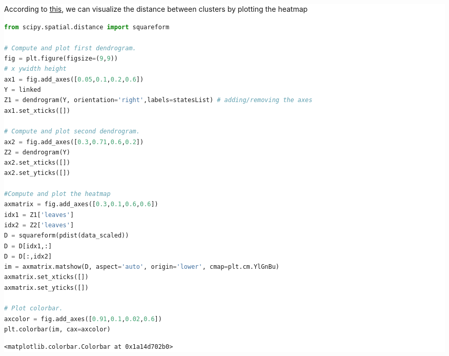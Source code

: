 
According to [this](http://nbviewer.jupyter.org/github/OxanaSachenkova/hclust-python/blob/master/hclust.ipynb), we can visualize the distance between clusters by plotting the heatmap


```python
from scipy.spatial.distance import squareform

# Compute and plot first dendrogram.
fig = plt.figure(figsize=(9,9))
# x ywidth height
ax1 = fig.add_axes([0.05,0.1,0.2,0.6])
Y = linked
Z1 = dendrogram(Y, orientation='right',labels=statesList) # adding/removing the axes
ax1.set_xticks([])

# Compute and plot second dendrogram.
ax2 = fig.add_axes([0.3,0.71,0.6,0.2])
Z2 = dendrogram(Y)
ax2.set_xticks([])
ax2.set_yticks([])

#Compute and plot the heatmap
axmatrix = fig.add_axes([0.3,0.1,0.6,0.6])
idx1 = Z1['leaves']
idx2 = Z2['leaves']
D = squareform(pdist(data_scaled))
D = D[idx1,:]
D = D[:,idx2]
im = axmatrix.matshow(D, aspect='auto', origin='lower', cmap=plt.cm.YlGnBu)
axmatrix.set_xticks([])
axmatrix.set_yticks([])

# Plot colorbar.
axcolor = fig.add_axes([0.91,0.1,0.02,0.6])
plt.colorbar(im, cax=axcolor)
```




    <matplotlib.colorbar.Colorbar at 0x1a14d702b0>



